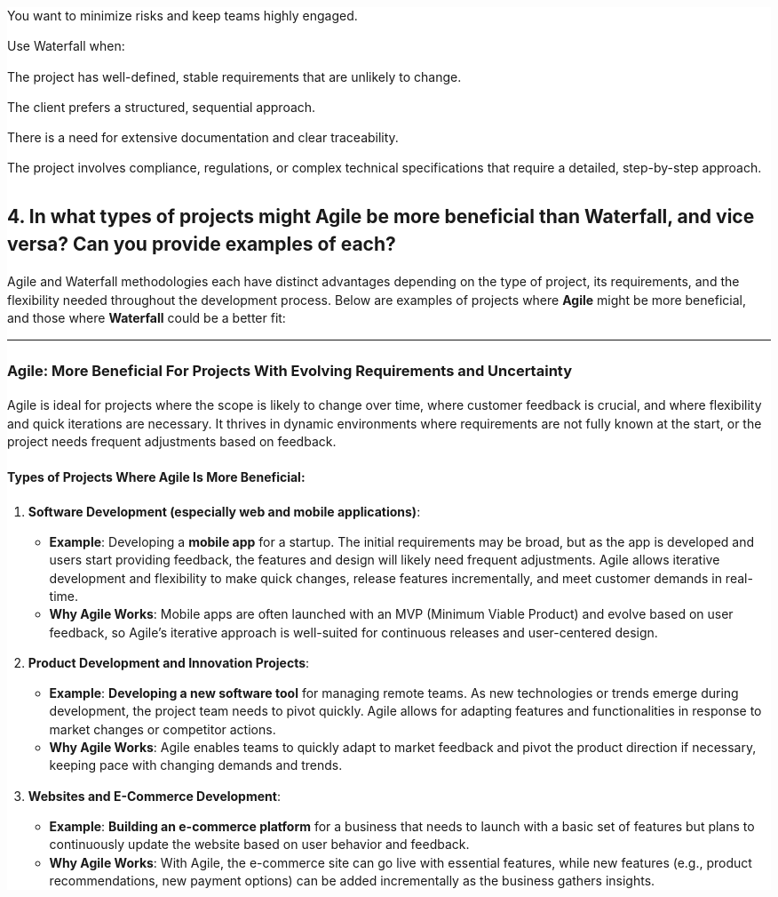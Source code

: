 You want to minimize risks and keep teams highly engaged.

Use Waterfall when:

The project has well-defined, stable requirements that are unlikely to change.

The client prefers a structured, sequential approach.

There is a need for extensive documentation and clear traceability.

The project involves compliance, regulations, or complex technical specifications that require a detailed, step-by-step approach.

## 4. In what types of projects might Agile be more beneficial than Waterfall, and vice versa? Can you provide examples of each?
Agile and Waterfall methodologies each have distinct advantages depending on the type of project, its requirements, and the flexibility needed throughout the development process. Below are examples of projects where **Agile** might be more beneficial, and those where **Waterfall** could be a better fit:

---

### **Agile: More Beneficial For Projects With Evolving Requirements and Uncertainty**

Agile is ideal for projects where the scope is likely to change over time, where customer feedback is crucial, and where flexibility and quick iterations are necessary. It thrives in dynamic environments where requirements are not fully known at the start, or the project needs frequent adjustments based on feedback.

#### **Types of Projects Where Agile Is More Beneficial**:

1. **Software Development (especially web and mobile applications)**:
   - **Example**: Developing a **mobile app** for a startup. The initial requirements may be broad, but as the app is developed and users start providing feedback, the features and design will likely need frequent adjustments. Agile allows iterative development and flexibility to make quick changes, release features incrementally, and meet customer demands in real-time.
   - **Why Agile Works**: Mobile apps are often launched with an MVP (Minimum Viable Product) and evolve based on user feedback, so Agile’s iterative approach is well-suited for continuous releases and user-centered design.

2. **Product Development and Innovation Projects**:
   - **Example**: **Developing a new software tool** for managing remote teams. As new technologies or trends emerge during development, the project team needs to pivot quickly. Agile allows for adapting features and functionalities in response to market changes or competitor actions.
   - **Why Agile Works**: Agile enables teams to quickly adapt to market feedback and pivot the product direction if necessary, keeping pace with changing demands and trends.

3. **Websites and E-Commerce Development**:
   - **Example**: **Building an e-commerce platform** for a business that needs to launch with a basic set of features but plans to continuously update the website based on user behavior and feedback.
   - **Why Agile Works**: With Agile, the e-commerce site can go live with essential features, while new features (e.g., product recommendations, new payment options) can be added incrementally as the business gathers insights.
